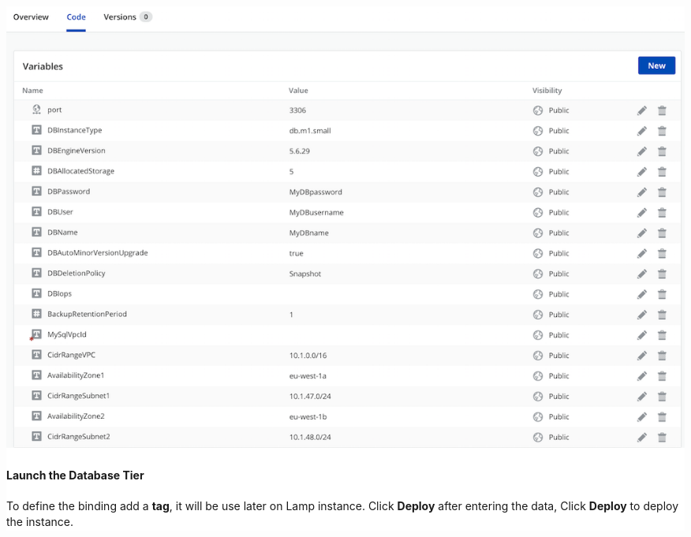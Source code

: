 ![MySQL cloned box](../../images/cloud-application-manager/tutorial/tutorial-lamp-stack-3.png)

#### Launch the Database Tier

 To define the binding add a **tag**, it will be use later on Lamp instance. Click **Deploy** after entering the data, Click **Deploy** to deploy the instance.
